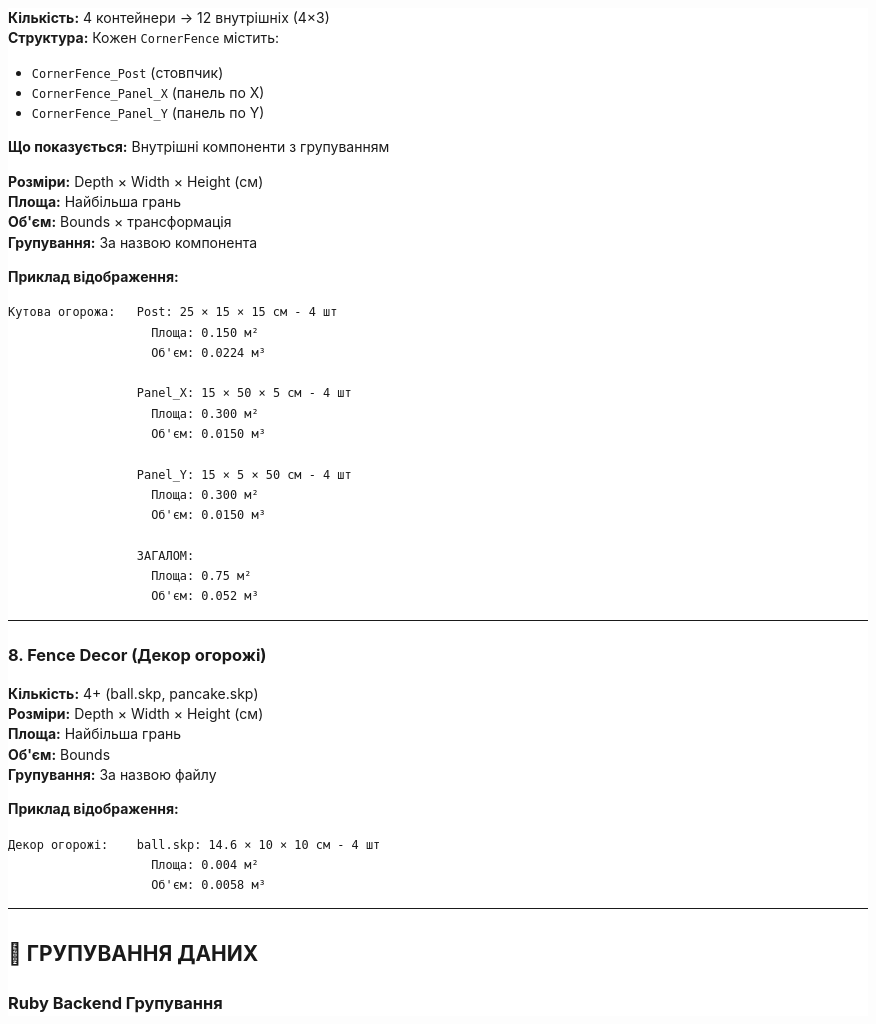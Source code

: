**Кількість:** 4 контейнери → 12 внутрішніх (4×3)  
**Структура:** Кожен `CornerFence` містить:
- `CornerFence_Post` (стовпчик)
- `CornerFence_Panel_X` (панель по X)
- `CornerFence_Panel_Y` (панель по Y)

**Що показується:** Внутрішні компоненти з групуванням

**Розміри:** Depth × Width × Height (см)  
**Площа:** Найбільша грань  
**Об'єм:** Bounds × трансформація  
**Групування:** За назвою компонента

**Приклад відображення:**
```
Кутова огорожа:   Post: 25 × 15 × 15 см - 4 шт
                    Площа: 0.150 м²
                    Об'єм: 0.0224 м³
                  
                  Panel_X: 15 × 50 × 5 см - 4 шт
                    Площа: 0.300 м²
                    Об'єм: 0.0150 м³
                  
                  Panel_Y: 15 × 5 × 50 см - 4 шт
                    Площа: 0.300 м²
                    Об'єм: 0.0150 м³
                  
                  ЗАГАЛОМ:
                    Площа: 0.75 м²
                    Об'єм: 0.052 м³
```

---

### 8. Fence Decor (Декор огорожі)

**Кількість:** 4+ (ball.skp, pancake.skp)  
**Розміри:** Depth × Width × Height (см)  
**Площа:** Найбільша грань  
**Об'єм:** Bounds  
**Групування:** За назвою файлу

**Приклад відображення:**
```
Декор огорожі:    ball.skp: 14.6 × 10 × 10 см - 4 шт
                    Площа: 0.004 м²
                    Об'єм: 0.0058 м³
```

---

## 🔄 ГРУПУВАННЯ ДАНИХ

### Ruby Backend Групування
